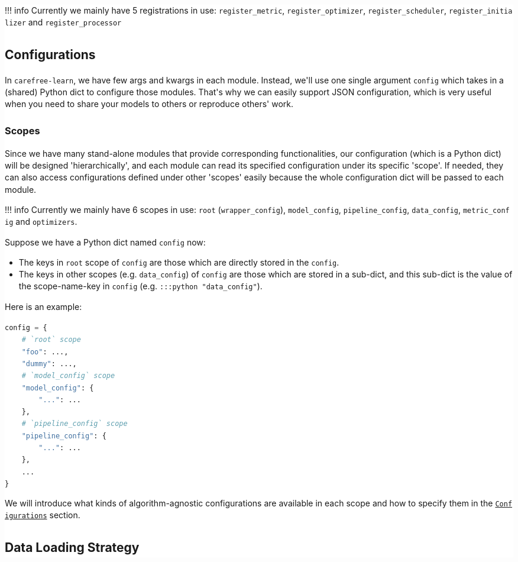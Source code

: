 !!! info
    Currently we mainly have 5 registrations in use: `register_metric`, `register_optimizer`, `register_scheduler`, `register_initializer` and `register_processor`


## Configurations

In `carefree-learn`, we have few args and kwargs in each module. Instead, we'll use one single argument `config` which takes in a (shared) Python dict to configure those modules. That's why we can easily support JSON configuration, which is very useful when you need to share your models to others or reproduce others' work.

### Scopes

Since we have many stand-alone modules that provide corresponding functionalities, our configuration (which is a Python dict) will be designed 'hierarchically', and each module can read its specified configuration under its specific 'scope'. If needed, they can also access configurations defined under other 'scopes' easily because the whole configuration dict will be passed to each module.

!!! info
    Currently we mainly have 6 scopes in use: `root` (`wrapper_config`), `model_config`, `pipeline_config`, `data_config`, `metric_config` and `optimizers`.

Suppose we have a Python dict named `config` now:

+ The keys in `root` scope of `config` are those which are directly stored in the `config`.
+ The keys in other scopes (e.g. `data_config`) of `config` are those which are stored in a sub-dict, and this sub-dict is the value of the scope-name-key in `config` (e.g. `:::python "data_config"`).

Here is an example:

```python
config = {
    # `root` scope
    "foo": ...,
    "dummy": ...,
    # `model_config` scope
    "model_config": {
        "...": ...
    },
    # `pipeline_config` scope
    "pipeline_config": {
        "...": ...
    },
    ...
}
```

We will introduce what kinds of algorithm-agnostic configurations are available in each scope and how to specify them in the [`Configurations`](user-guide/configurations.md) section.


## Data Loading Strategy
